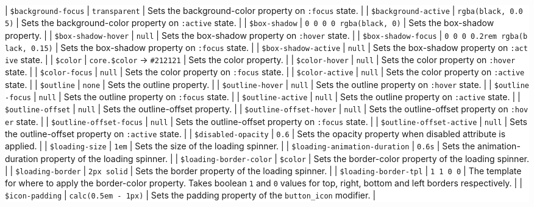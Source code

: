 | `$background-focus`           | `transparent`                                  | Sets the background-color property on `:focus` state.                                                                                             |
| `$background-active`          | `rgba(black, 0.05)`                            | Sets the background-color property on `:active` state.                                                                                            |
| `$box-shadow`                 | `0 0 0 0 rgba(black, 0)`                       | Sets the box-shadow property.                                                                                                                     |
| `$box-shadow-hover`           | `null`                                         | Sets the box-shadow property on `:hover` state.                                                                                                   |
| `$box-shadow-focus`           | `0 0 0 0.2rem rgba(black, 0.15)`               | Sets the box-shadow property on `:focus` state.                                                                                                   |
| `$box-shadow-active`          | `null`                                         | Sets the box-shadow property on `:active` state.                                                                                                  |
| `$color`                      | `core.$color` &rarr; `#212121`                 | Sets the color property.                                                                                                                          |
| `$color-hover`                | `null`                                         | Sets the color property on `:hover` state.                                                                                                        |
| `$color-focus`                | `null`                                         | Sets the color property on `:focus` state.                                                                                                        |
| `$color-active`               | `null`                                         | Sets the color property on `:active` state.                                                                                                       |
| `$outline`                    | `none`                                         | Sets the outline property.                                                                                                                        |
| `$outline-hover`              | `null`                                         | Sets the outline property on `:hover` state.                                                                                                      |
| `$outline-focus`              | `null`                                         | Sets the outline property on `:focus` state.                                                                                                      |
| `$outline-active`             | `null`                                         | Sets the outline property on `:active` state.                                                                                                     |
| `$outline-offset`             | `null`                                         | Sets the outline-offset property.                                                                                                                 |
| `$outline-offset-hover`       | `null`                                         | Sets the outline-offset property on `:hover` state.                                                                                               |
| `$outline-offset-focus`       | `null`                                         | Sets the outline-offset property on `:focus` state.                                                                                               |
| `$outline-offset-active`      | `null`                                         | Sets the outline-offset property on `:active` state.                                                                                              |
| `$disabled-opacity`           | `0.6`                                          | Sets the opacity property when disabled attribute is applied.                                                                                     |
| `$loading-size`               | `1em`                                          | Sets the size of the loading spinner.                                                                                                             |
| `$loading-animation-duration` | `0.6s`                                         | Sets the animation-duration property of the loading spinner.                                                                                      |
| `$loading-border-color`       | `$color`                                       | Sets the border-color property of the loading spinner.                                                                                            |
| `$loading-border`             | `2px solid`                                    | Sets the border property of the loading spinner.                                                                                                  |
| `$loading-border-tpl`         | `1 1 0 0`                                      | The template for where to apply the border-color property. Takes boolean `1` and `0` values for top, right, bottom and left borders respectively. |
| `$icon-padding`               | `calc(0.5em - 1px)`                            | Sets the padding property of the `button_icon` modifier.                                                                                          |
